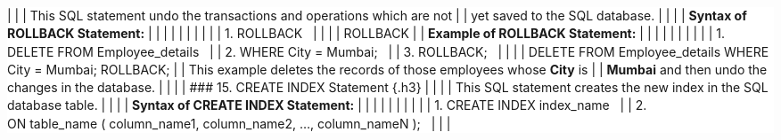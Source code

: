 |                                                                          |
| This SQL statement undo the transactions and operations which are not    |
| yet saved to the SQL database.                                           |
|                                                                          |
| **Syntax of ROLLBACK Statement:**                                        |
|                                                                          |
| [](#)                                                                    |
| [](#)                                                                    |
| [](#)                                                                    |
| 1.  ROLLBACK                                                             |
|                                                                          |
| ROLLBACK                                                                 |
| **Example of ROLLBACK Statement:**                                       |
|                                                                          |
| [](#)                                                                    |
| [](#)                                                                    |
| [](#)                                                                    |
| 1.  DELETE FROM Employee\_details                                        |
| 2.  WHERE City = Mumbai;                                                 |
| 3.  ROLLBACK;                                                            |
|                                                                          |
| DELETE FROM Employee\_details WHERE City = Mumbai; ROLLBACK;             |
| This example deletes the records of those employees whose **City** is    |
| **Mumbai** and then undo the changes in the database.                    |
|                                                                          |
| ### 15. CREATE INDEX Statement {.h3}                                     |
|                                                                          |
| This SQL statement creates the new index in the SQL database table.      |
|                                                                          |
| **Syntax of CREATE INDEX Statement:**                                    |
|                                                                          |
| [](#)                                                                    |
| [](#)                                                                    |
| [](#)                                                                    |
| 1.  CREATE INDEX index\_name                                             |
| 2.  ON table\_name ( column\_name1, column\_name2, …, column\_nameN );   |
|                                                                          |
